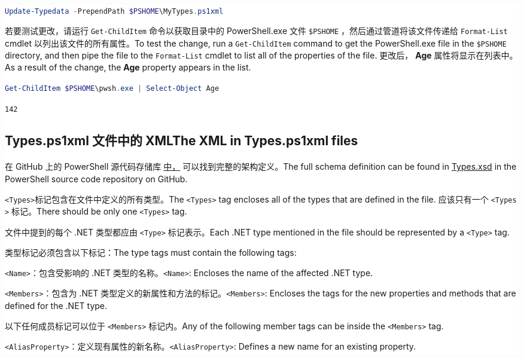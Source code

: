 ```powershell
Update-Typedata -PrependPath $PSHOME\MyTypes.ps1xml
```

<span data-ttu-id="78d9d-171">若要测试更改，请运行 `Get-ChildItem` 命令以获取目录中的 PowerShell.exe 文件 `$PSHOME` ，然后通过管道将该文件传递给 `Format-List` cmdlet 以列出该文件的所有属性。</span><span class="sxs-lookup"><span data-stu-id="78d9d-171">To test the change, run a `Get-ChildItem` command to get the PowerShell.exe file in the `$PSHOME` directory, and then pipe the file to the `Format-List` cmdlet to list all of the properties of the file.</span></span> <span data-ttu-id="78d9d-172">更改后， **Age** 属性将显示在列表中。</span><span class="sxs-lookup"><span data-stu-id="78d9d-172">As a result of the change, the **Age** property appears in the list.</span></span>

```powershell
Get-ChildItem $PSHOME\pwsh.exe | Select-Object Age
```

```Output
142
```

## <a name="the-xml-in-typesps1xml-files"></a><span data-ttu-id="78d9d-173">Types.ps1xml 文件中的 XML</span><span class="sxs-lookup"><span data-stu-id="78d9d-173">The XML in Types.ps1xml files</span></span>

<span data-ttu-id="78d9d-174">在 GitHub 上的 PowerShell 源代码存储库 [中，](https://github.com/PowerShell/PowerShell/blob/master/src/Schemas/Types.xsd) 可以找到完整的架构定义。</span><span class="sxs-lookup"><span data-stu-id="78d9d-174">The full schema definition can be found in [Types.xsd](https://github.com/PowerShell/PowerShell/blob/master/src/Schemas/Types.xsd) in the PowerShell source code repository on GitHub.</span></span>

<span data-ttu-id="78d9d-175">`<Types>`标记包含在文件中定义的所有类型。</span><span class="sxs-lookup"><span data-stu-id="78d9d-175">The `<Types>` tag encloses all of the types that are defined in the file.</span></span> <span data-ttu-id="78d9d-176">应该只有一个 `<Types>` 标记。</span><span class="sxs-lookup"><span data-stu-id="78d9d-176">There should be only one `<Types>` tag.</span></span>

<span data-ttu-id="78d9d-177">文件中提到的每个 .NET 类型都应由 `<Type>` 标记表示。</span><span class="sxs-lookup"><span data-stu-id="78d9d-177">Each .NET type mentioned in the file should be represented by a `<Type>` tag.</span></span>

<span data-ttu-id="78d9d-178">类型标记必须包含以下标记：</span><span class="sxs-lookup"><span data-stu-id="78d9d-178">The type tags must contain the following tags:</span></span>

<span data-ttu-id="78d9d-179">`<Name>`：包含受影响的 .NET 类型的名称。</span><span class="sxs-lookup"><span data-stu-id="78d9d-179">`<Name>`: Encloses the name of the affected .NET type.</span></span>

<span data-ttu-id="78d9d-180">`<Members>`：包含为 .NET 类型定义的新属性和方法的标记。</span><span class="sxs-lookup"><span data-stu-id="78d9d-180">`<Members>`: Encloses the tags for the new properties and methods that are defined for the .NET type.</span></span>

<span data-ttu-id="78d9d-181">以下任何成员标记可以位于 `<Members>` 标记内。</span><span class="sxs-lookup"><span data-stu-id="78d9d-181">Any of the following member tags can be inside the `<Members>` tag.</span></span>

<span data-ttu-id="78d9d-182">`<AliasProperty>`：定义现有属性的新名称。</span><span class="sxs-lookup"><span data-stu-id="78d9d-182">`<AliasProperty>`: Defines a new name for an existing property.</span></span>
